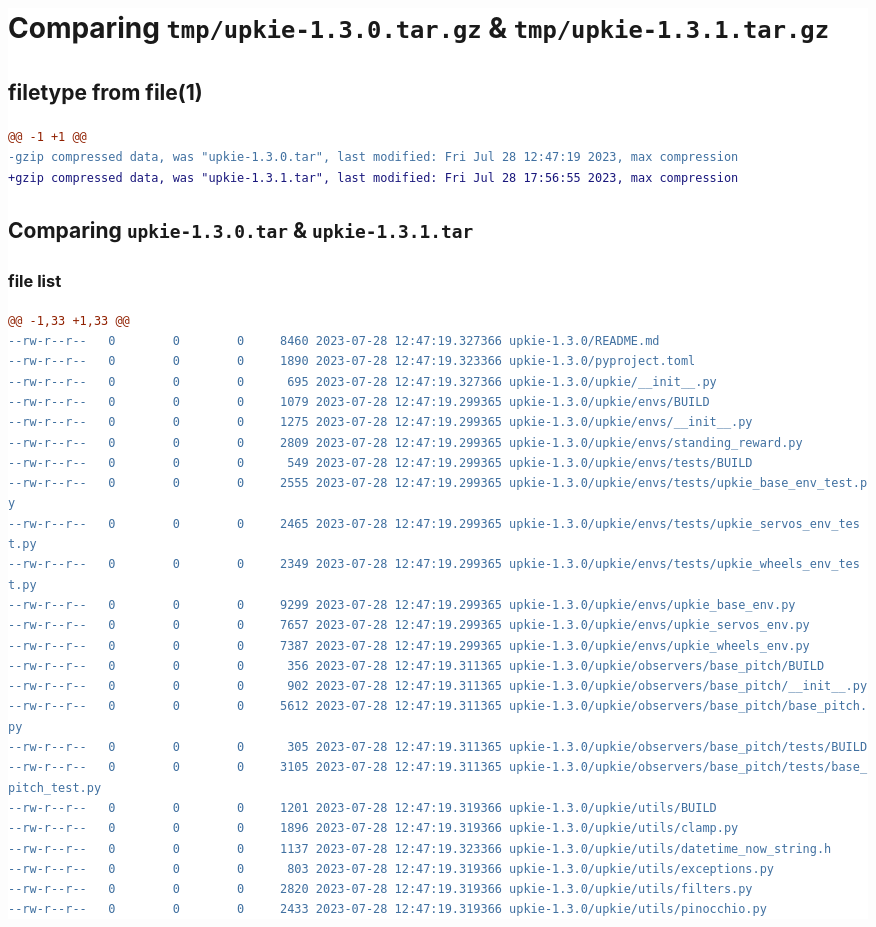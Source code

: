 # Comparing `tmp/upkie-1.3.0.tar.gz` & `tmp/upkie-1.3.1.tar.gz`

## filetype from file(1)

```diff
@@ -1 +1 @@
-gzip compressed data, was "upkie-1.3.0.tar", last modified: Fri Jul 28 12:47:19 2023, max compression
+gzip compressed data, was "upkie-1.3.1.tar", last modified: Fri Jul 28 17:56:55 2023, max compression
```

## Comparing `upkie-1.3.0.tar` & `upkie-1.3.1.tar`

### file list

```diff
@@ -1,33 +1,33 @@
--rw-r--r--   0        0        0     8460 2023-07-28 12:47:19.327366 upkie-1.3.0/README.md
--rw-r--r--   0        0        0     1890 2023-07-28 12:47:19.323366 upkie-1.3.0/pyproject.toml
--rw-r--r--   0        0        0      695 2023-07-28 12:47:19.327366 upkie-1.3.0/upkie/__init__.py
--rw-r--r--   0        0        0     1079 2023-07-28 12:47:19.299365 upkie-1.3.0/upkie/envs/BUILD
--rw-r--r--   0        0        0     1275 2023-07-28 12:47:19.299365 upkie-1.3.0/upkie/envs/__init__.py
--rw-r--r--   0        0        0     2809 2023-07-28 12:47:19.299365 upkie-1.3.0/upkie/envs/standing_reward.py
--rw-r--r--   0        0        0      549 2023-07-28 12:47:19.299365 upkie-1.3.0/upkie/envs/tests/BUILD
--rw-r--r--   0        0        0     2555 2023-07-28 12:47:19.299365 upkie-1.3.0/upkie/envs/tests/upkie_base_env_test.py
--rw-r--r--   0        0        0     2465 2023-07-28 12:47:19.299365 upkie-1.3.0/upkie/envs/tests/upkie_servos_env_test.py
--rw-r--r--   0        0        0     2349 2023-07-28 12:47:19.299365 upkie-1.3.0/upkie/envs/tests/upkie_wheels_env_test.py
--rw-r--r--   0        0        0     9299 2023-07-28 12:47:19.299365 upkie-1.3.0/upkie/envs/upkie_base_env.py
--rw-r--r--   0        0        0     7657 2023-07-28 12:47:19.299365 upkie-1.3.0/upkie/envs/upkie_servos_env.py
--rw-r--r--   0        0        0     7387 2023-07-28 12:47:19.299365 upkie-1.3.0/upkie/envs/upkie_wheels_env.py
--rw-r--r--   0        0        0      356 2023-07-28 12:47:19.311365 upkie-1.3.0/upkie/observers/base_pitch/BUILD
--rw-r--r--   0        0        0      902 2023-07-28 12:47:19.311365 upkie-1.3.0/upkie/observers/base_pitch/__init__.py
--rw-r--r--   0        0        0     5612 2023-07-28 12:47:19.311365 upkie-1.3.0/upkie/observers/base_pitch/base_pitch.py
--rw-r--r--   0        0        0      305 2023-07-28 12:47:19.311365 upkie-1.3.0/upkie/observers/base_pitch/tests/BUILD
--rw-r--r--   0        0        0     3105 2023-07-28 12:47:19.311365 upkie-1.3.0/upkie/observers/base_pitch/tests/base_pitch_test.py
--rw-r--r--   0        0        0     1201 2023-07-28 12:47:19.319366 upkie-1.3.0/upkie/utils/BUILD
--rw-r--r--   0        0        0     1896 2023-07-28 12:47:19.319366 upkie-1.3.0/upkie/utils/clamp.py
--rw-r--r--   0        0        0     1137 2023-07-28 12:47:19.323366 upkie-1.3.0/upkie/utils/datetime_now_string.h
--rw-r--r--   0        0        0      803 2023-07-28 12:47:19.319366 upkie-1.3.0/upkie/utils/exceptions.py
--rw-r--r--   0        0        0     2820 2023-07-28 12:47:19.319366 upkie-1.3.0/upkie/utils/filters.py
--rw-r--r--   0        0        0     2433 2023-07-28 12:47:19.319366 upkie-1.3.0/upkie/utils/pinocchio.py
```